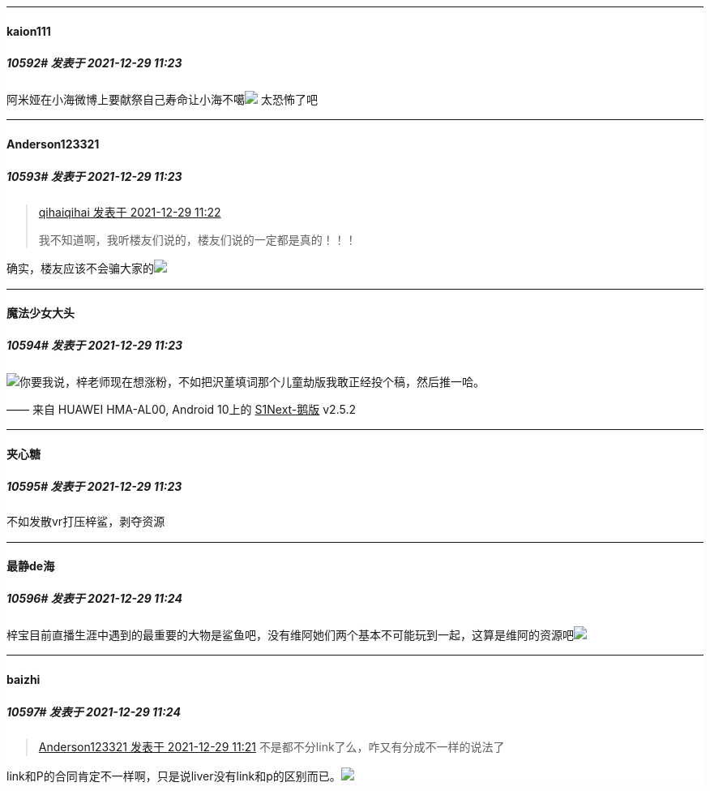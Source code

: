 *****

####  kaion111  
##### 10592#       发表于 2021-12-29 11:23

阿米娅在小海微博上要献祭自己寿命让小海不噶<img src="https://static.saraba1st.com/image/smiley/face2017/068.png" referrerpolicy="no-referrer">
太恐怖了吧

*****

####  Anderson123321  
##### 10593#       发表于 2021-12-29 11:23

<blockquote><a href="httphttps://bbs.saraba1st.com/2b/forum.php?mod=redirect&amp;goto=findpost&amp;pid=54085898&amp;ptid=2042657" target="_blank">qihaiqihai 发表于 2021-12-29 11:22</a>

我不知道啊，我听楼友们说的，楼友们说的一定都是真的！！！</blockquote>
确实，楼友应该不会骗大家的<img src="https://static.saraba1st.com/image/smiley/face2017/252.png" referrerpolicy="no-referrer">

*****

####  魔法少女大头  
##### 10594#       发表于 2021-12-29 11:23

<img src="https://static.saraba1st.com/image/smiley/face2017/047.png" referrerpolicy="no-referrer">你要我说，梓老师现在想涨粉，不如把沢堇填词那个儿童劫版我敢正经投个稿，然后推一哈。

—— 来自 HUAWEI HMA-AL00, Android 10上的 [S1Next-鹅版](https://github.com/ykrank/S1-Next/releases) v2.5.2

*****

####  夹心糖  
##### 10595#       发表于 2021-12-29 11:23

不如发散vr打压梓鲨，剥夺资源

*****

####  最静de海  
##### 10596#       发表于 2021-12-29 11:24

梓宝目前直播生涯中遇到的最重要的大物是鲨鱼吧，没有维阿她们两个基本不可能玩到一起，这算是维阿的资源吧<img src="https://static.saraba1st.com/image/smiley/face2017/067.png" referrerpolicy="no-referrer">

*****

####  baizhi  
##### 10597#       发表于 2021-12-29 11:24

<blockquote><a href="httphttps://bbs.saraba1st.com/2b/forum.php?mod=redirect&amp;goto=findpost&amp;pid=54085874&amp;ptid=2042657" target="_blank">Anderson123321 发表于 2021-12-29 11:21</a>
不是都不分link了么，咋又有分成不一样的说法了</blockquote>
link和P的合同肯定不一样啊，只是说liver没有link和p的区别而已。<img src="https://static.saraba1st.com/image/smiley/face2017/009.gif" referrerpolicy="no-referrer">
